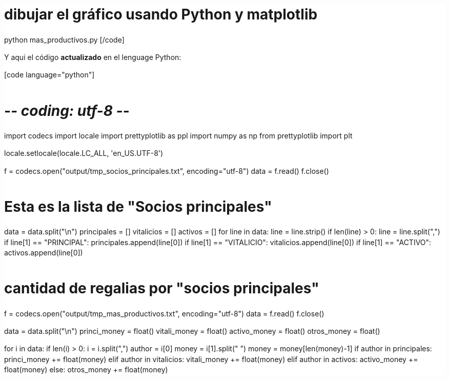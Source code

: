 # dibujar el gráfico usando Python y matplotlib
python mas_productivos.py
[/code]

Y aqui el código <strong>actualizado</strong> en el lenguage Python:

[code language="python"]
# -*- coding: utf-8 -*-
import codecs
import locale
import prettyplotlib as ppl
import numpy as np
from prettyplotlib import plt

locale.setlocale(locale.LC_ALL, 'en_US.UTF-8')

f = codecs.open("output/tmp_socios_principales.txt", encoding="utf-8")
data = f.read()
f.close()

# Esta es la lista de "Socios principales"
data = data.split("\n")
principales = []
vitalicios = []
activos = []
for line in data:
    line = line.strip()
    if len(line) > 0:
        line = line.split(",")
        if line[1] == "PRINCIPAL":
            principales.append(line[0])
        if line[1] == "VITALICIO":
            vitalicios.append(line[0])
        if line[1] == "ACTIVO":
            activos.append(line[0])

# cantidad de regalias por "socios principales"
f = codecs.open("output/tmp_mas_productivos.txt", encoding="utf-8")
data = f.read()
f.close()

data = data.split("\n")
princi_money = float()
vitali_money = float()
activo_money = float()
otros_money = float()

for i in data:
    if len(i) > 0:
        i = i.split(",")
        author = i[0]
        money = i[1].split(" ")
        money = money[len(money)-1]
        if author in principales:
            princi_money += float(money)
        elif author in vitalicios:
            vitali_money += float(money)
        elif author in activos:
            activo_money += float(money)
        else:
            otros_money += float(money)